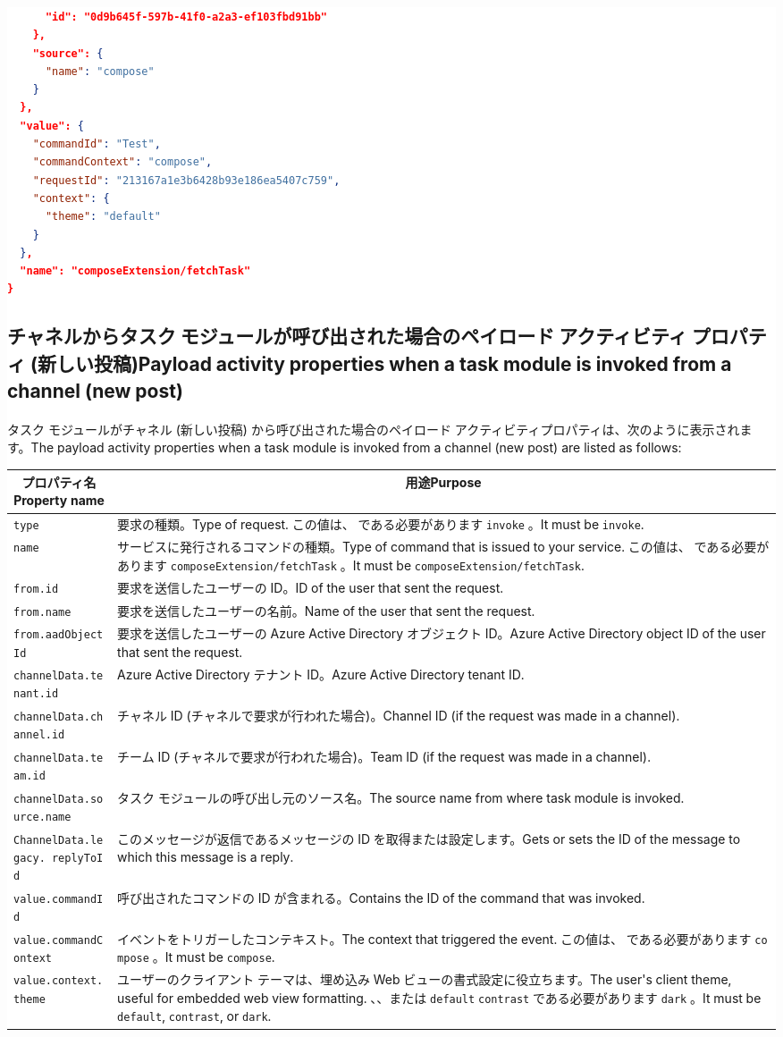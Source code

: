 ```json
      "id": "0d9b645f-597b-41f0-a2a3-ef103fbd91bb"
    },
    "source": {
      "name": "compose"
    }
  },
  "value": {
    "commandId": "Test",
    "commandContext": "compose",
    "requestId": "213167a1e3b6428b93e186ea5407c759",
    "context": {
      "theme": "default"
    }
  },
  "name": "composeExtension/fetchTask"
}
```

## <a name="payload-activity-properties-when-a-task-module-is-invoked-from-a-channel-new-post"></a><span data-ttu-id="9f648-172">チャネルからタスク モジュールが呼び出された場合のペイロード アクティビティ プロパティ (新しい投稿)</span><span class="sxs-lookup"><span data-stu-id="9f648-172">Payload activity properties when a task module is invoked from a channel (new post)</span></span> 

<span data-ttu-id="9f648-173">タスク モジュールがチャネル (新しい投稿) から呼び出された場合のペイロード アクティビティプロパティは、次のように表示されます。</span><span class="sxs-lookup"><span data-stu-id="9f648-173">The payload activity properties when a task module is invoked from a channel (new post) are listed as follows:</span></span>

|<span data-ttu-id="9f648-174">プロパティ名</span><span class="sxs-lookup"><span data-stu-id="9f648-174">Property name</span></span>|<span data-ttu-id="9f648-175">用途</span><span class="sxs-lookup"><span data-stu-id="9f648-175">Purpose</span></span>|
|---|---|
|`type`| <span data-ttu-id="9f648-176">要求の種類。</span><span class="sxs-lookup"><span data-stu-id="9f648-176">Type of request.</span></span> <span data-ttu-id="9f648-177">この値は、 である必要があります `invoke` 。</span><span class="sxs-lookup"><span data-stu-id="9f648-177">It must be `invoke`.</span></span> |
|`name`| <span data-ttu-id="9f648-178">サービスに発行されるコマンドの種類。</span><span class="sxs-lookup"><span data-stu-id="9f648-178">Type of command that is issued to your service.</span></span> <span data-ttu-id="9f648-179">この値は、 である必要があります `composeExtension/fetchTask` 。</span><span class="sxs-lookup"><span data-stu-id="9f648-179">It must be `composeExtension/fetchTask`.</span></span> |
|`from.id`| <span data-ttu-id="9f648-180">要求を送信したユーザーの ID。</span><span class="sxs-lookup"><span data-stu-id="9f648-180">ID of the user that sent the request.</span></span> |
|`from.name`| <span data-ttu-id="9f648-181">要求を送信したユーザーの名前。</span><span class="sxs-lookup"><span data-stu-id="9f648-181">Name of the user that sent the request.</span></span> |
|`from.aadObjectId`| <span data-ttu-id="9f648-182">要求を送信したユーザーの Azure Active Directory オブジェクト ID。</span><span class="sxs-lookup"><span data-stu-id="9f648-182">Azure Active Directory object ID of the user that sent the request.</span></span> |
|`channelData.tenant.id`| <span data-ttu-id="9f648-183">Azure Active Directory テナント ID。</span><span class="sxs-lookup"><span data-stu-id="9f648-183">Azure Active Directory tenant ID.</span></span> |
|`channelData.channel.id`| <span data-ttu-id="9f648-184">チャネル ID (チャネルで要求が行われた場合)。</span><span class="sxs-lookup"><span data-stu-id="9f648-184">Channel ID (if the request was made in a channel).</span></span> |
|`channelData.team.id`| <span data-ttu-id="9f648-185">チーム ID (チャネルで要求が行われた場合)。</span><span class="sxs-lookup"><span data-stu-id="9f648-185">Team ID (if the request was made in a channel).</span></span> |
|`channelData.source.name`| <span data-ttu-id="9f648-186">タスク モジュールの呼び出し元のソース名。</span><span class="sxs-lookup"><span data-stu-id="9f648-186">The source name from where task module is invoked.</span></span> |
|`ChannelData.legacy. replyToId`| <span data-ttu-id="9f648-187">このメッセージが返信であるメッセージの ID を取得または設定します。</span><span class="sxs-lookup"><span data-stu-id="9f648-187">Gets or sets the ID of the message to which this message is a reply.</span></span> |
|`value.commandId` | <span data-ttu-id="9f648-188">呼び出されたコマンドの ID が含まれる。</span><span class="sxs-lookup"><span data-stu-id="9f648-188">Contains the ID of the command that was invoked.</span></span> |
|`value.commandContext` | <span data-ttu-id="9f648-189">イベントをトリガーしたコンテキスト。</span><span class="sxs-lookup"><span data-stu-id="9f648-189">The context that triggered the event.</span></span> <span data-ttu-id="9f648-190">この値は、 である必要があります `compose` 。</span><span class="sxs-lookup"><span data-stu-id="9f648-190">It must be `compose`.</span></span> |
|`value.context.theme` | <span data-ttu-id="9f648-191">ユーザーのクライアント テーマは、埋め込み Web ビューの書式設定に役立ちます。</span><span class="sxs-lookup"><span data-stu-id="9f648-191">The user's client theme, useful for embedded web view formatting.</span></span> <span data-ttu-id="9f648-192">、、または `default` `contrast` である必要があります `dark` 。</span><span class="sxs-lookup"><span data-stu-id="9f648-192">It must be `default`, `contrast`, or `dark`.</span></span> |

